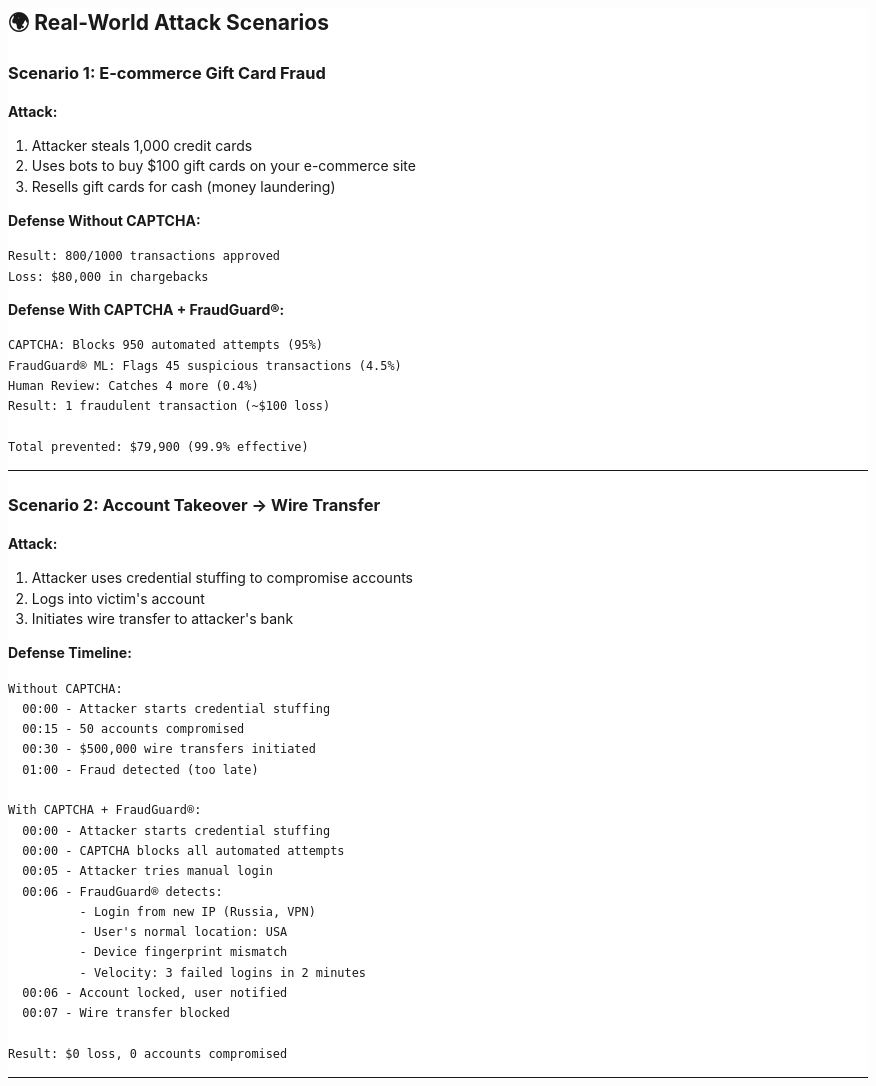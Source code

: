 
## 🌍 Real-World Attack Scenarios

### Scenario 1: E-commerce Gift Card Fraud

**Attack:**
1. Attacker steals 1,000 credit cards
2. Uses bots to buy $100 gift cards on your e-commerce site
3. Resells gift cards for cash (money laundering)

**Defense Without CAPTCHA:**
```
Result: 800/1000 transactions approved
Loss: $80,000 in chargebacks
```

**Defense With CAPTCHA + FraudGuard®:**
```
CAPTCHA: Blocks 950 automated attempts (95%)
FraudGuard® ML: Flags 45 suspicious transactions (4.5%)
Human Review: Catches 4 more (0.4%)
Result: 1 fraudulent transaction (~$100 loss)

Total prevented: $79,900 (99.9% effective)
```

---

### Scenario 2: Account Takeover → Wire Transfer

**Attack:**
1. Attacker uses credential stuffing to compromise accounts
2. Logs into victim's account
3. Initiates wire transfer to attacker's bank

**Defense Timeline:**

```
Without CAPTCHA:
  00:00 - Attacker starts credential stuffing
  00:15 - 50 accounts compromised
  00:30 - $500,000 wire transfers initiated
  01:00 - Fraud detected (too late)

With CAPTCHA + FraudGuard®:
  00:00 - Attacker starts credential stuffing
  00:00 - CAPTCHA blocks all automated attempts
  00:05 - Attacker tries manual login
  00:06 - FraudGuard® detects:
          - Login from new IP (Russia, VPN)
          - User's normal location: USA
          - Device fingerprint mismatch
          - Velocity: 3 failed logins in 2 minutes
  00:06 - Account locked, user notified
  00:07 - Wire transfer blocked

Result: $0 loss, 0 accounts compromised
```

---